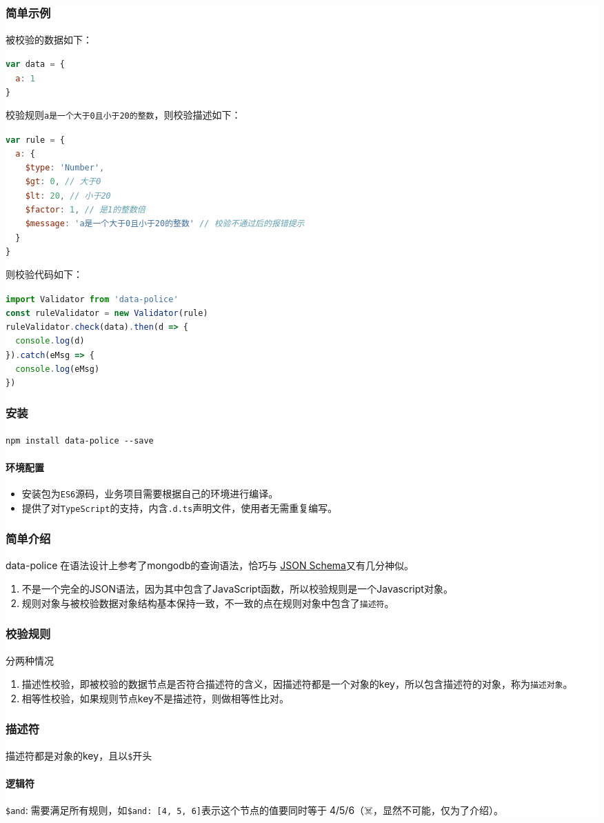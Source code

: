 ### 简单示例
被校验的数据如下：
```javascript
var data = {
  a: 1
}
```
校验规则`a是一个大于0且小于20的整数`，则校验描述如下：
```JavaScript
var rule = {
  a: {
    $type: 'Number',
    $gt: 0, // 大于0
    $lt: 20, // 小于20
    $factor: 1, // 是1的整数倍
    $message: 'a是一个大于0且小于20的整数' // 校验不通过后的报错提示
  }
}
```
则校验代码如下：
```javascript
import Validator from 'data-police'
const ruleValidator = new Validator(rule)
ruleValidator.check(data).then(d => {
  console.log(d)
}).catch(eMsg => {
  console.log(eMsg)
})
```
### 安装
```
npm install data-police --save
```
#### 环境配置
- 安装包为`ES6`源码，业务项目需要根据自己的环境进行编译。
- 提供了对`TypeScript`的支持，内含`.d.ts`声明文件，使用者无需重复编写。

### 简单介绍
data-police 在语法设计上参考了mongodb的查询语法，恰巧与 [JSON Schema](http://json-schema.org/)又有几分神似。
1. 不是一个完全的JSON语法，因为其中包含了JavaScript函数，所以校验规则是一个Javascript对象。
2. 规则对象与被校验数据对象结构基本保持一致，不一致的点在规则对象中包含了`描述符`。

### 校验规则
分两种情况
1. 描述性校验，即被校验的数据节点是否符合描述符的含义，因描述符都是一个对象的key，所以包含描述符的对象，称为`描述对象`。
1. 相等性校验，如果规则节点key不是描述符，则做相等性比对。

### 描述符
描述符都是对象的key，且以`$`开头
#### 逻辑符
`$and`: 需要满足所有规则，如`$and: [4, 5, 6]`表示这个节点的值要同时等于 4/5/6（☠️，显然不可能，仅为了介绍）。
